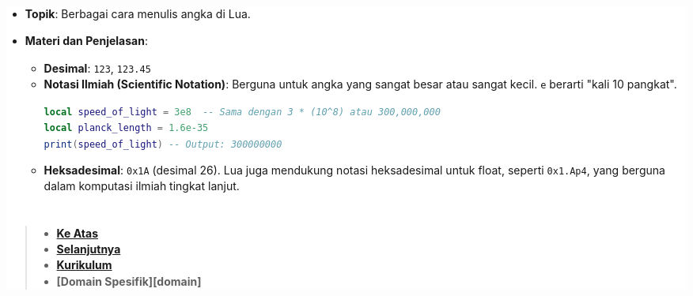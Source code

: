 - **Topik**: Berbagai cara menulis angka di Lua.

- **Materi dan Penjelasan**:

  - **Desimal**: `123`, `123.45`
  - **Notasi Ilmiah (Scientific Notation)**: Berguna untuk angka yang sangat besar atau sangat kecil. `e` berarti "kali 10 pangkat".
    ```lua
    local speed_of_light = 3e8  -- Sama dengan 3 * (10^8) atau 300,000,000
    local planck_length = 1.6e-35
    print(speed_of_light) -- Output: 300000000
    ```
  - **Heksadesimal**: `0x1A` (desimal 26). Lua juga mendukung notasi heksadesimal untuk float, seperti `0x1.Ap4`, yang berguna dalam komputasi ilmiah tingkat lanjut.

#

<h3 id="satuuu"></h3>

> - **[Ke Atas](#)**
> - **[Selanjutnya][selanjutnya]**
> - **[Kurikulum][kurikulum]**
> - **[Domain Spesifik][domain]**

[home]: ../../../../README.md
[kurikulum]: ../../README.md
[selanjutnya]: ../bagian-2/README.md



[0]: ../README.md
[1]: ../bagian-2/README.md
[2]: ../bagian-2/README.md
[3]: ../bagian-3/README.md
[4]: ../bagian-3/README.md
[5]: ../bagian-4/README.md
[6]: ../bagian-5/README.md
[7]: ../
[8]: ../
[9]: ../
[10]: ../
[11]: ../
[12]: ../
[13]: ../
[14]: ../
[15]: ../
[16]: ../
[17]: ../
[18]: ../
